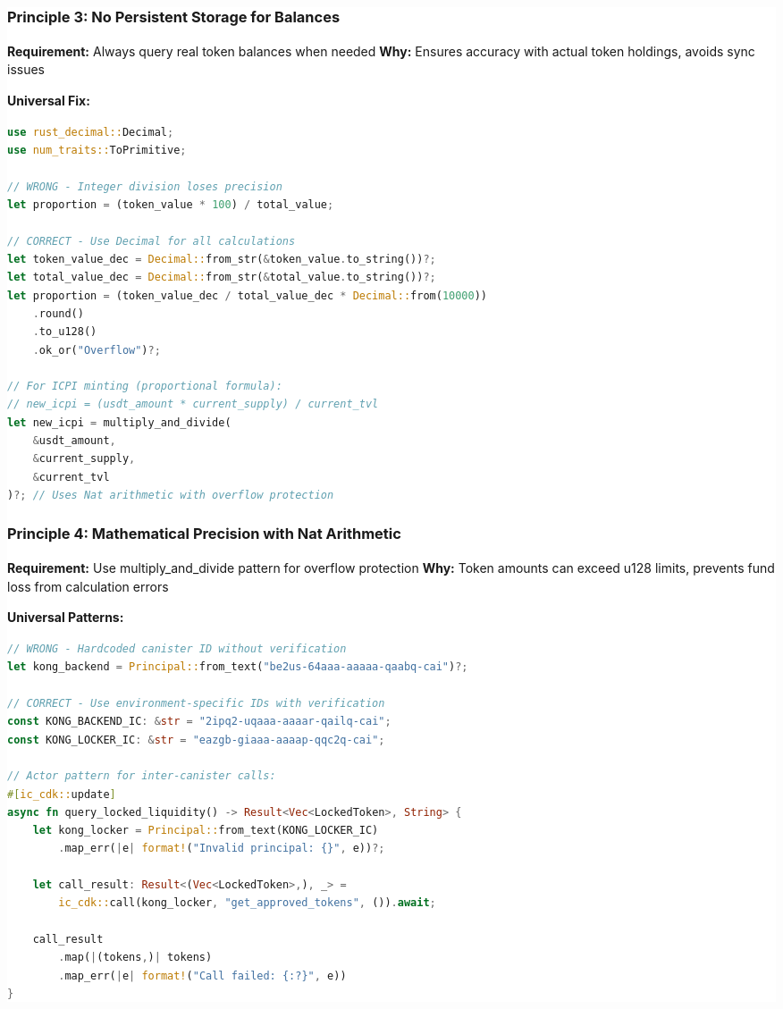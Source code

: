 ### Principle 3: No Persistent Storage for Balances

**Requirement:** Always query real token balances when needed
**Why:** Ensures accuracy with actual token holdings, avoids sync issues

**Universal Fix:**
```rust
use rust_decimal::Decimal;
use num_traits::ToPrimitive;

// WRONG - Integer division loses precision
let proportion = (token_value * 100) / total_value;

// CORRECT - Use Decimal for all calculations
let token_value_dec = Decimal::from_str(&token_value.to_string())?;
let total_value_dec = Decimal::from_str(&total_value.to_string())?;
let proportion = (token_value_dec / total_value_dec * Decimal::from(10000))
    .round()
    .to_u128()
    .ok_or("Overflow")?;

// For ICPI minting (proportional formula):
// new_icpi = (usdt_amount * current_supply) / current_tvl
let new_icpi = multiply_and_divide(
    &usdt_amount,
    &current_supply,
    &current_tvl
)?; // Uses Nat arithmetic with overflow protection
```

### Principle 4: Mathematical Precision with Nat Arithmetic

**Requirement:** Use multiply_and_divide pattern for overflow protection
**Why:** Token amounts can exceed u128 limits, prevents fund loss from calculation errors

**Universal Patterns:**
```rust
// WRONG - Hardcoded canister ID without verification
let kong_backend = Principal::from_text("be2us-64aaa-aaaaa-qaabq-cai")?;

// CORRECT - Use environment-specific IDs with verification
const KONG_BACKEND_IC: &str = "2ipq2-uqaaa-aaaar-qailq-cai";
const KONG_LOCKER_IC: &str = "eazgb-giaaa-aaaap-qqc2q-cai";

// Actor pattern for inter-canister calls:
#[ic_cdk::update]
async fn query_locked_liquidity() -> Result<Vec<LockedToken>, String> {
    let kong_locker = Principal::from_text(KONG_LOCKER_IC)
        .map_err(|e| format!("Invalid principal: {}", e))?;

    let call_result: Result<(Vec<LockedToken>,), _> =
        ic_cdk::call(kong_locker, "get_approved_tokens", ()).await;

    call_result
        .map(|(tokens,)| tokens)
        .map_err(|e| format!("Call failed: {:?}", e))
}
```
